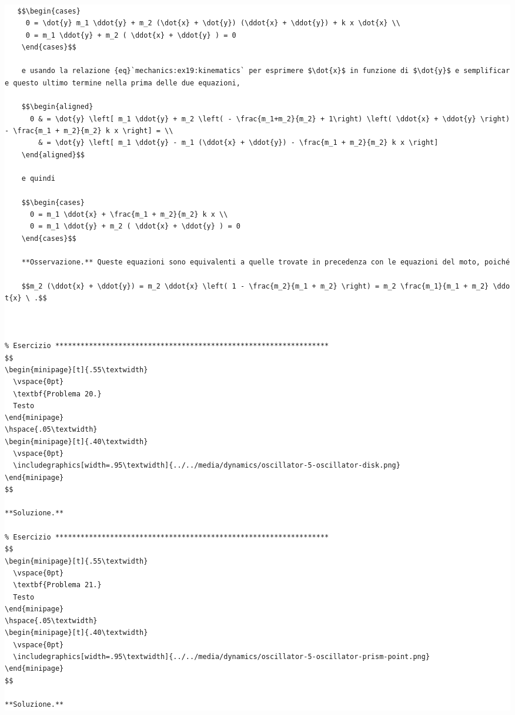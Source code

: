 ````{only} latex
   $$\begin{cases}
     0 = \dot{y} m_1 \ddot{y} + m_2 (\dot{x} + \dot{y}) (\ddot{x} + \ddot{y}) + k x \dot{x} \\
     0 = m_1 \ddot{y} + m_2 ( \ddot{x} + \ddot{y} ) = 0
    \end{cases}$$

    e usando la relazione {eq}`mechanics:ex19:kinematics` per esprimere $\dot{x}$ in funzione di $\dot{y}$ e semplificare questo ultimo termine nella prima delle due equazioni,

    $$\begin{aligned}
      0 & = \dot{y} \left[ m_1 \ddot{y} + m_2 \left( - \frac{m_1+m_2}{m_2} + 1\right) \left( \ddot{x} + \ddot{y} \right) - \frac{m_1 + m_2}{m_2} k x \right] = \\
        & = \dot{y} \left[ m_1 \ddot{y} - m_1 (\ddot{x} + \ddot{y}) - \frac{m_1 + m_2}{m_2} k x \right]
    \end{aligned}$$

    e quindi

    $$\begin{cases}
      0 = m_1 \ddot{x} + \frac{m_1 + m_2}{m_2} k x \\
      0 = m_1 \ddot{y} + m_2 ( \ddot{x} + \ddot{y} ) = 0
    \end{cases}$$

    **Osservazione.** Queste equazioni sono equivalenti a quelle trovate in precedenza con le equazioni del moto, poiché 

    $$m_2 (\ddot{x} + \ddot{y}) = m_2 \ddot{x} \left( 1 - \frac{m_2}{m_1 + m_2} \right) = m_2 \frac{m_1}{m_1 + m_2} \ddot{x} \ .$$



% Esercizio *****************************************************************
$$
\begin{minipage}[t]{.55\textwidth}
  \vspace{0pt}
  \textbf{Problema 20.}
  Testo
\end{minipage}
\hspace{.05\textwidth}
\begin{minipage}[t]{.40\textwidth}
  \vspace{0pt}
  \includegraphics[width=.95\textwidth]{../../media/dynamics/oscillator-5-oscillator-disk.png}
\end{minipage}
$$

**Soluzione.**

% Esercizio *****************************************************************
$$
\begin{minipage}[t]{.55\textwidth}
  \vspace{0pt}
  \textbf{Problema 21.}
  Testo
\end{minipage}
\hspace{.05\textwidth}
\begin{minipage}[t]{.40\textwidth}
  \vspace{0pt}
  \includegraphics[width=.95\textwidth]{../../media/dynamics/oscillator-5-oscillator-prism-point.png}
\end{minipage}
$$

**Soluzione.**

````